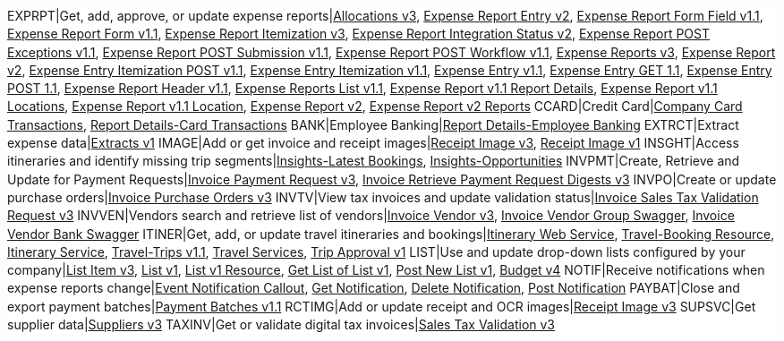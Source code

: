 EXPRPT|Get, add, approve, or update expense reports|[Allocations v3](/api-reference/expense/allocations/expense-allocations.html), [Expense Report Entry v2](/api-reference/expense/expense-report/expense-entry.html), [Expense Report Form Field v1.1](/api-reference/expense/expense-report/expense-form-field.html), [Expense Report Form v1.1](/api-reference/expense/expense-report/expense-form.html), [Expense Report Itemization v3](/api-reference/expense/expense-report/expense-itemization.html), [Expense Report Integration Status v2](/api-reference/expense/expense-report/integration-status.html), [Expense Report POST Exceptions v1.1](/api-reference/expense/expense-report/post-report-exceptions.html), [Expense Report POST Submission v1.1](/api-reference/expense/expense-report/post-report-submission.html), [Expense Report POST Workflow v1.1](/api-reference/expense/expense-report/post-report-workflow-action.html), [Expense Reports v3](/api-reference/expense/expense-report/v3.reports.html), [Expense Report v2](/api-reference/expense/expense-report/expense-report-get.html), [Expense Entry Itemization POST v1.1](/api-reference/expense/expense-report/v1dot1.expense-itemization.html), [Expense Entry Itemization v1.1](/api-reference/expense/expense-report/v1dot1.expense-itemization.html), [Expense Entry v1.1](/api-reference/expense/expense-report/v1dot1.expense-entry.html), [Expense Entry GET 1.1](/api-reference/expense/expense-report/v1dot1.expense-entry.html), [Expense Entry POST 1.1](/api-reference/expense/expense-report/v1dot1.expense-entry.html), [Expense Report Header v1.1](/api-reference/expense/expense-report/v1dot1.reports.html), [Expense Reports List v1.1](/api-reference/expense/expense-report/v1dot1.reports-list.html), [Expense Report v1.1 Report Details](/api-reference/expense/expense-report/v1dot1.report-full-details.html), [Expense Report v1.1 Locations](/api-reference/common/locations/v1dot1.locations.html), [Expense Report v1.1 Location](/api-reference/common/locations/v1dot1.locations.html), [Expense Report v2](/api-reference/expense/expense-report/v2.reports.html), [Expense Report v2 Reports](/api-reference/expense/expense-report/v2.reports.html)
CCARD|Credit Card|[Company Card Transactions](/api-reference/expense/expense-report/company-card-transaction-resource.html), [Report Details-Card Transactions](/api-reference/expense/expense-report/expense-report-get.html#cardtransaction-elements)
BANK|Employee Banking|[Report Details-Employee Banking](/api-reference/expense/expense-report/expense-report-get.html#employeebankaccount-elements)
EXTRCT|Extract expense data|[Extracts v1](/api-reference/common/extracts/v1.extracts.html)
IMAGE|Add or get invoice and receipt images|[Receipt Image v3](/api-reference/image/v3.image.html), [Receipt Image v1](/api-reference/image/v1.image.html)
INSGHT|Access itineraries and identify missing trip segments|[Insights-Latest Bookings](/api-reference/insights/latest-bookings-resource.html), [Insights-Opportunities](/api-reference/insights/opportunities-resource.html)
INVPMT|Create, Retrieve and Update for Payment Requests|[Invoice Payment Request v3](/api-reference/invoice/v3.payment-request.html), [Invoice Retrieve Payment Request Digests v3](/api-reference/invoice/v3.payment-request-digest.html)
INVPO|Create or update purchase orders|[Invoice Purchase Orders v3](/api-reference/invoice/v3.purchase-order.html)
INVTV|View tax invoices and update validation status|[Invoice Sales Tax Validation Request v3](/api-reference/invoice/v3.sales-tax-validation.html)
INVVEN|Vendors search and retrieve list of vendors|[Invoice Vendor v3](/api-reference/invoice/v3.vendor.html), [Invoice Vendor Group Swagger](/api-explorer/v3-0/VendorGroup.html), [Invoice Vendor Bank Swagger](/api-explorer/v3-0/VendorBank.html)
ITINER|Get, add, or update travel itineraries and bookings|[Itinerary Web Service](/api-reference/travel/itinerary-tmc-thirdparty/), [Travel-Booking Resource](/api-reference/travel/itinerary/booking/booking-resource.html), [Itinerary Service](/api-reference/travel/itinerary/itinerary.html), [Travel-Trips v1.1](/api-reference/travel/itinerary/trip/trip-resource.html), [Travel Services](/api-reference/travel/travel.html), [Trip Approval v1](/api-reference/travel/trip-approval/trip-approval-resource.html)
LIST|Use and update drop-down lists configured by your company|[List Item v3](/api-reference/common/list-item/v3.list-item.html), [List v1](/api-reference/common/list-item/v1.list-item.html), [List v1 Resource](/api-reference/common/list-item/v1.list-resource.html), [Get List of List v1](/api-reference/common/list-item/v1.list-resource-get.html), [Post New List v1](/api-reference/common/list-item/v1.list-resource-post.html), [Budget v4](/api-reference/budget/getting-started.html)
NOTIF|Receive notifications when expense reports change|[Event Notification Callout](/api-reference/callouts/event-notification.html), [Get Notification](/api-reference/callouts/get-notifications-status.html), [Delete Notification](/api-reference/callouts/delete-notification.html), [Post Notification](/api-reference/callouts/post-event-notification.html)
PAYBAT|Close and export payment batches|[Payment Batches v1.1](/api-reference/expense/payment-batch/v1.payment-batches.html)
RCTIMG|Add or update receipt and OCR images|[Receipt Image v3](/api-reference/image/)
SUPSVC|Get supplier data|[Suppliers v3](/api-reference/common/suppliers/suppliers-resource.html)
TAXINV|Get or validate digital tax invoices|[Sales Tax Validation v3](/api-reference/invoice/v3.sales-tax-validation.html)